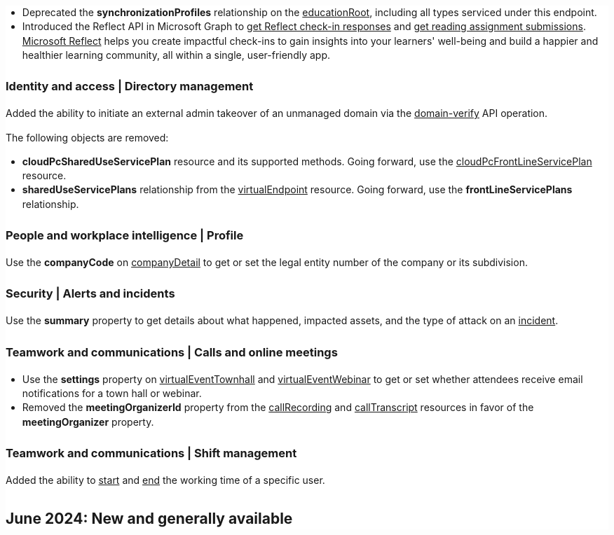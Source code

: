 - Deprecated the **synchronizationProfiles** relationship on the [educationRoot](/graph/api/resources/educationroot?view=graph-rest-beta&preserve-view=true), including all types serviced under this endpoint.
- Introduced the Reflect API in Microsoft Graph to [get Reflect check-in responses](/graph/api/reflectcheckinresponse-get?view=graph-rest-beta&preserve-view=true) and [get reading assignment submissions](/graph/api/readingassignmentsubmission-get?view=graph-rest-beta&preserve-view=true). [Microsoft Reflect](https://reflect.microsoft.com/) helps you create impactful check-ins to gain insights into your learners' well-being and build a happier and healthier learning community, all within a single, user-friendly app. 

### Identity and access | Directory management

Added the ability to initiate an external admin takeover of an unmanaged domain via the [domain-verify](/graph/api/domain-verify?view=graph-rest-beta&preserve-view=true) API operation.

The following objects are removed:

- **cloudPcSharedUseServicePlan** resource and its supported methods. Going forward, use the [cloudPcFrontLineServicePlan](/graph/api/resources/cloudpcfrontlineserviceplan?view=graph-rest-beta&preserve-view=true) resource.
- **sharedUseServicePlans** relationship from the [virtualEndpoint](/graph/api/resources/virtualendpoint?view=graph-rest-beta&preserve-view=true) resource. Going forward, use the **frontLineServicePlans** relationship.

### People and workplace intelligence | Profile

Use the **companyCode** on [companyDetail](/graph/api/resources/companydetail?view=graph-rest-beta&preserve-view=true) to get or set the legal entity number of the company or its subdivision.

### Security | Alerts and incidents

Use the **summary** property to get details about what happened, impacted assets, and the type of attack on an [incident](/graph/api/resources/security-incident?view=graph-rest-beta&preserve-view=true).

### Teamwork and communications | Calls and online meetings

- Use the **settings** property on [virtualEventTownhall](/graph/api/resources/virtualeventtownhall?view=graph-rest-beta&preserve-view=true) and [virtualEventWebinar](/graph/api/resources/virtualeventwebinar?view=graph-rest-beta&preserve-view=true) to get or set whether attendees receive email notifications for a town hall or webinar.
- Removed the **meetingOrganizerId** property from the [callRecording](/graph/api/resources/callrecording?view=graph-rest-beta&preserve-view=true) and [callTranscript](/graph/api/resources/calltranscript?view=graph-rest-beta&preserve-view=true) resources in favor of the **meetingOrganizer** property.

### Teamwork and communications | Shift management

Added the ability to [start](/graph/api/workingtimeschedule-startworkingtime?view=graph-rest-beta&preserve-view=true) and [end](/graph/api/workingtimeschedule-endworkingtime?view=graph-rest-beta&preserve-view=true) the working time of a specific user.

## June 2024: New and generally available
